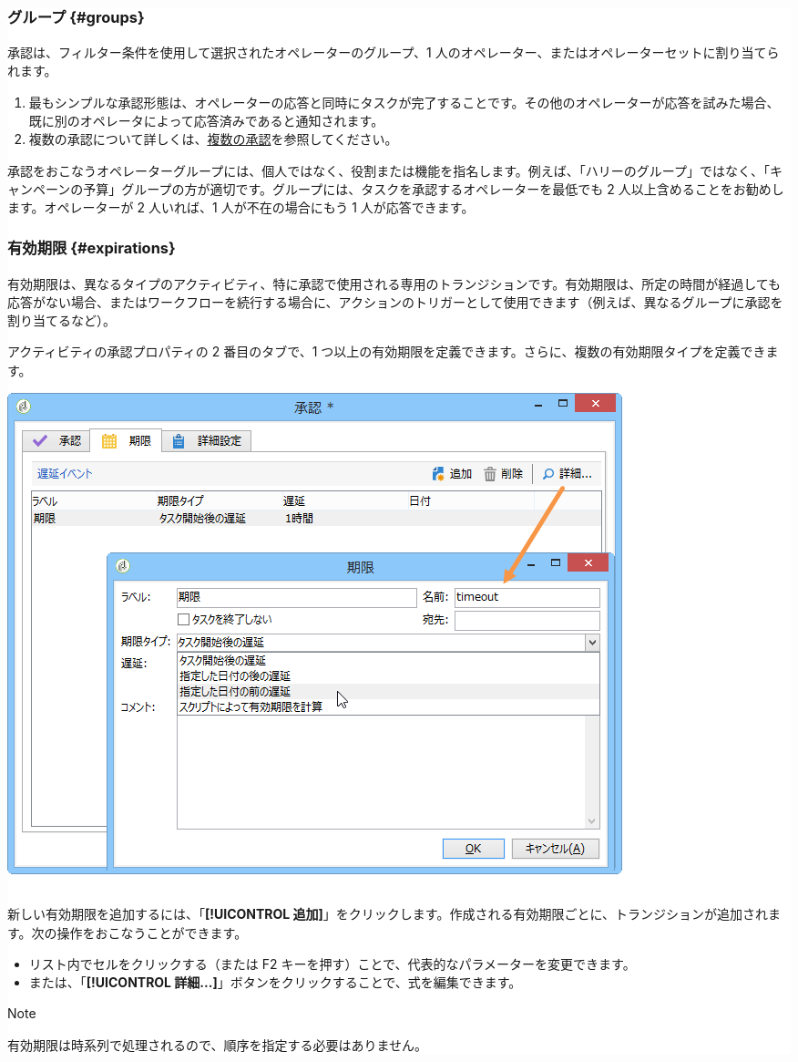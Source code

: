 ### グループ {#groups}

承認は、フィルター条件を使用して選択されたオペレーターのグループ、1 人のオペレーター、またはオペレーターセットに割り当てられます。

1. 最もシンプルな承認形態は、オペレーターの応答と同時にタスクが完了することです。その他のオペレーターが応答を試みた場合、既に別のオペレータによって応答済みであると通知されます。
1. 複数の承認について詳しくは、[複数の承認](#multiple-approval)を参照してください。

承認をおこなうオペレーターグループには、個人ではなく、役割または機能を指名します。例えば、「ハリーのグループ」ではなく、「キャンペーンの予算」グループの方が適切です。グループには、タスクを承認するオペレーターを最低でも 2 人以上含めることをお勧めします。オペレーターが 2 人いれば、1 人が不在の場合にもう 1 人が応答できます。

### 有効期限 {#expirations}

有効期限は、異なるタイプのアクティビティ、特に承認で使用される専用のトランジションです。有効期限は、所定の時間が経過しても応答がない場合、またはワークフローを続行する場合に、アクションのトリガーとして使用できます（例えば、異なるグループに承認を割り当てるなど）。

アクティビティの承認プロパティの 2 番目のタブで、1 つ以上の有効期限を定義できます。さらに、複数の有効期限タイプを定義できます。

![](assets/expiration.png)

新しい有効期限を追加するには、「**[!UICONTROL 追加]**」をクリックします。作成される有効期限ごとに、トランジションが追加されます。次の操作をおこなうことができます。

* リスト内でセルをクリックする（または F2 キーを押す）ことで、代表的なパラメーターを変更できます。
* または、「**[!UICONTROL 詳細...]**」ボタンをクリックすることで、式を編集できます。

>[!NOTE]
>
>有効期限は時系列で処理されるので、順序を指定する必要はありません。
